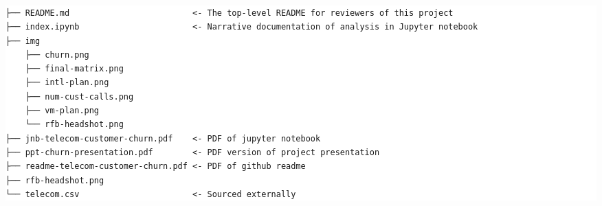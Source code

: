 ```
├── README.md                         <- The top-level README for reviewers of this project
├── index.ipynb                       <- Narrative documentation of analysis in Jupyter notebook
├── img
    ├── churn.png
    ├── final-matrix.png
    ├── intl-plan.png
    ├── num-cust-calls.png
    ├── vm-plan.png
    └── rfb-headshot.png
├── jnb-telecom-customer-churn.pdf    <- PDF of jupyter notebook
├── ppt-churn-presentation.pdf        <- PDF version of project presentation
├── readme-telecom-customer-churn.pdf <- PDF of github readme
├── rfb-headshot.png
└── telecom.csv                       <- Sourced externally
```



